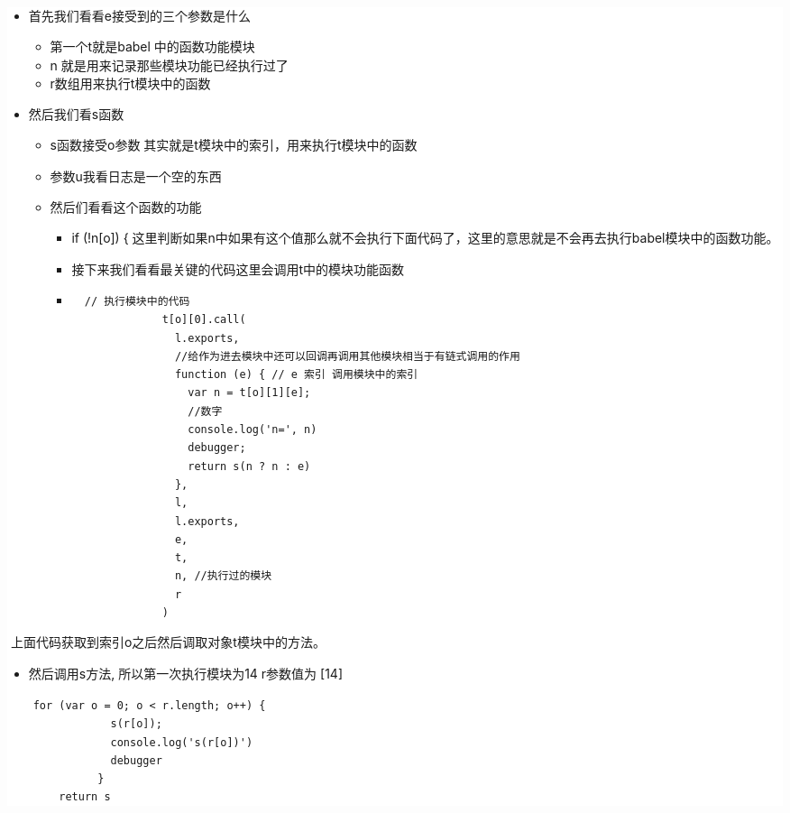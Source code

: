 


* 首先我们看看e接受到的三个参数是什么

  * 第一个t就是babel 中的函数功能模块
  * n 就是用来记录那些模块功能已经执行过了
  * r数组用来执行t模块中的函数

* 然后我们看s函数

  * s函数接受o参数 其实就是t模块中的索引，用来执行t模块中的函数

  * 参数u我看日志是一个空的东西

  * 然后们看看这个函数的功能

    *  if (!n[o]) { 这里判断如果n中如果有这个值那么就不会执行下面代码了，这里的意思就是不会再去执行babel模块中的函数功能。

    * 接下来我们看看最关键的代码这里会调用t中的模块功能函数

    * ```
        // 执行模块中的代码 
                    t[o][0].call(
                      l.exports,
                      //给作为进去模块中还可以回调再调用其他模块相当于有链式调用的作用
                      function (e) { // e 索引 调用模块中的索引
                        var n = t[o][1][e];
                        //数字
                        console.log('n=', n)
                        debugger;
                        return s(n ? n : e)
                      },
                      l,
                      l.exports,
                      e,
                      t,
                      n, //执行过的模块
                      r
                    )
        ```




​     上面代码获取到索引o之后然后调取对象t模块中的方法。

  * 然后调用s方法, 所以第一次执行模块为14  r参数值为 [14]



```
    for (var o = 0; o < r.length; o++) {
                s(r[o]);
                console.log('s(r[o])')
                debugger
              }
        return s       
```
